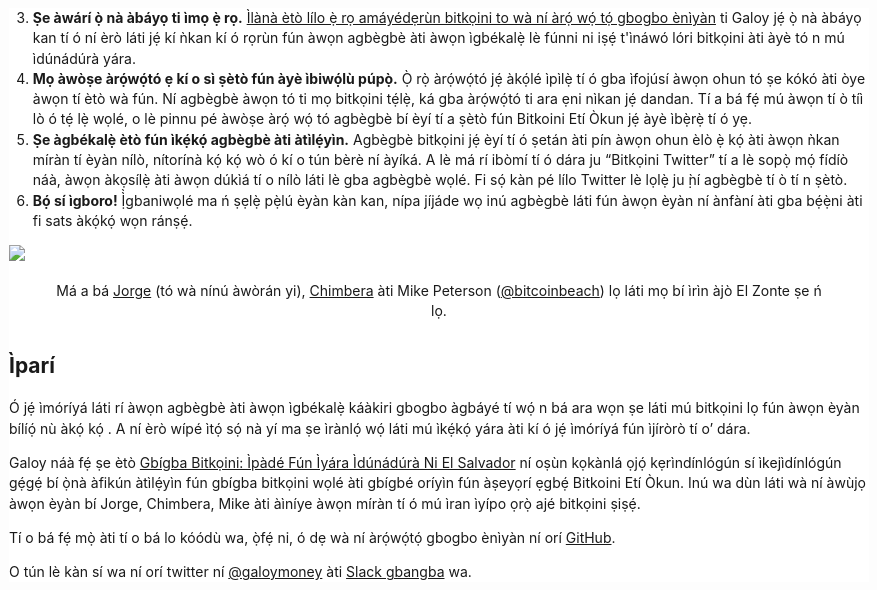 3. **Ṣe àwárí ọ̀ nà àbáyọ ti ìmọ ẹ̀ rọ.** [Ìlànà ètò lílo ẹ̀ rọ amáyédẹrùn bitkọini to wà ní àrọ́ wọ́ tọ́
gbogbo ènìyàn](https://galoy.io/products/) ti Galoy jẹ́ ọ̀ nà àbáyọ kan tí ó ní èrò láti jẹ́ kí ǹkan kí ó rọrùn fún àwọn
agbègbè àti àwọn ìgbékalẹ̀ lè fúnni ni iṣẹ́ t'ìnáwó lóri bitkọini àti àyè tó n mú ìdúnádúrà
yára.
4. **Mọ àwòṣe àrọ́wọ́tó ẹ kí o sì ṣètò fún àyè ìbiwọ́lù púpọ̀.** Ọ̀ rọ̀ àrọ́wọ́tó jẹ́ àkọ́lé ìpìlẹ̀ tí ó
gba ìfojúsí àwọn ohun tó ṣe kókó àti òye àwọn tí ètò wà fún. Ní agbègbè àwọn tó ti mọ
bitkọini tẹ́lẹ̀, ká gba àrọ́wọ́tó ti ara ẹni nìkan jẹ́ dandan. Tí a bá fẹ́ mú àwọn tí ò tíì lò ó
tẹ́ lẹ̀ wọlé, o lè pinnu pé àwòṣe àrọ́ wọ́ tó agbègbè bí èyí tí a ṣètò fún Bitkoini Etí Òkun jẹ́
àyè ìbẹ̀rẹ̀ tí ó yẹ.
5. **Ṣe àgbékalẹ̀ ètò fún ìkẹ́kọ́ agbègbè àti àtìlẹ́yìn.** Agbègbè bitkọini jẹ́ èyí tí ó ṣetán àti
pín àwọn ohun èlò ẹ̀ kọ́ àti àwọn ǹkan míràn tí èyàn nílò, nítorínà kọ́ kọ́ wò ó kí o tún bèrè
ní àyíká. A lè má rí ibòmí tí ó dára ju “Bitkọini Twitter” tí a lè sopọ̀ mọ́ fídíò náà, àwọn
àkọsílẹ̀ àti àwọn dúkìá tí o nílò láti lè gba agbègbè wọlé. Fi sọ́ kàn pé lílo Twitter lè lọlẹ̀
ju ̣̀ní agbègbè tí ò tí n ṣètò.
6. **Bọ́ sí ìgboro!** Ị̀̀gbaniwọlé ma ń ṣẹlẹ̀ pẹ̀lú èyàn kàn kan, nípa jíjáde wọ inú agbègbè láti
fún àwọn èyàn ní ànfàní àti gba bẹ́ẹ̀ni àti fi sats àkọ́kọ́ wọn ránṣẹ́.

![](./jorge-bitcoin-beach-el-zonte-1024x768.jpg)

<center v-pre>
<figure>
  <figcaption>Má a bá <a href="https://twitter.com/jorgebitcoinES">Jorge</a> (tó wà nínú àwòrán yi), <a href="https://mobile.twitter.com/romanmartinezc">Chimbera</a> àti Mike Peterson (<a href="https://twitter.com/Bitcoinbeach">@bitcoinbeach</a>) lọ láti mọ bí ìrìn àjò El Zonte ṣe ń lọ.</figcaption>
</figure>
</center>

## Ìparí

Ó jẹ́ ìmóríyá láti rí àwọn agbègbè àti àwọn ìgbékalẹ̀ káàkiri gbogbo àgbáyé tí wọ́ n bá ara wọn ṣe
 láti mú bitkọini lọ fún àwọn èyàn bílíọ́ nù àkọ́ kọ́ . A ní èrò wípé ìtọ́ sọ́ nà yí ma ṣe ìrànlọ́ wọ́ láti mú
 ìkẹ́kọ́ yára àti kí ó jẹ́ ìmóríyá fún ìjíròrò tí o’ dára.

Galoy náà fẹ́ ṣe ètò [Gbígba Bitkọini: Ìpàdé Fún Ìyára Ìdúnádúrà Ni El Salvador](https://adoptingbitcoin.org/) ní oṣùn kọkànlá
ọjọ́ kẹrìndínlógún sí ìkejìdínlógún gẹ́gẹ́ bí ọ̀nà àfikún àtìlẹ́yìn fún gbígba bitkọini wọlé àti gbígbé
oríyìn fún àṣeyọrí ẹgbẹ́ Bitkoini Etí Òkun. Inú wa dùn láti wà ní àwùjọ àwọn èyàn bí Jorge,
Chimbera, Mike àti àìníye àwọn míràn tí ó mú ìran ìyípo ọrọ̀ ajé bitkọini ṣiṣẹ́.

Tí o bá fẹ́ mọ̀ àti tí o bá lo kóódù wa, ọ̀fẹ́ ni, ó dẹ wà ní àrọ́wọ́tọ́ gbogbo ènìyàn ní orí [GitHub](https://github.com/GaloyMoney/).

O tún lè kàn sí wa ní orí twitter ní [@galoymoney](https://twitter.com/GaloyMoney) àti [Slack gbangba](https://join.slack.com/t/galoymoney-workspace/shared_invite/zt-rvnhsdb5-72AZCD_jzw6_Q05aCs0SgA) wa.